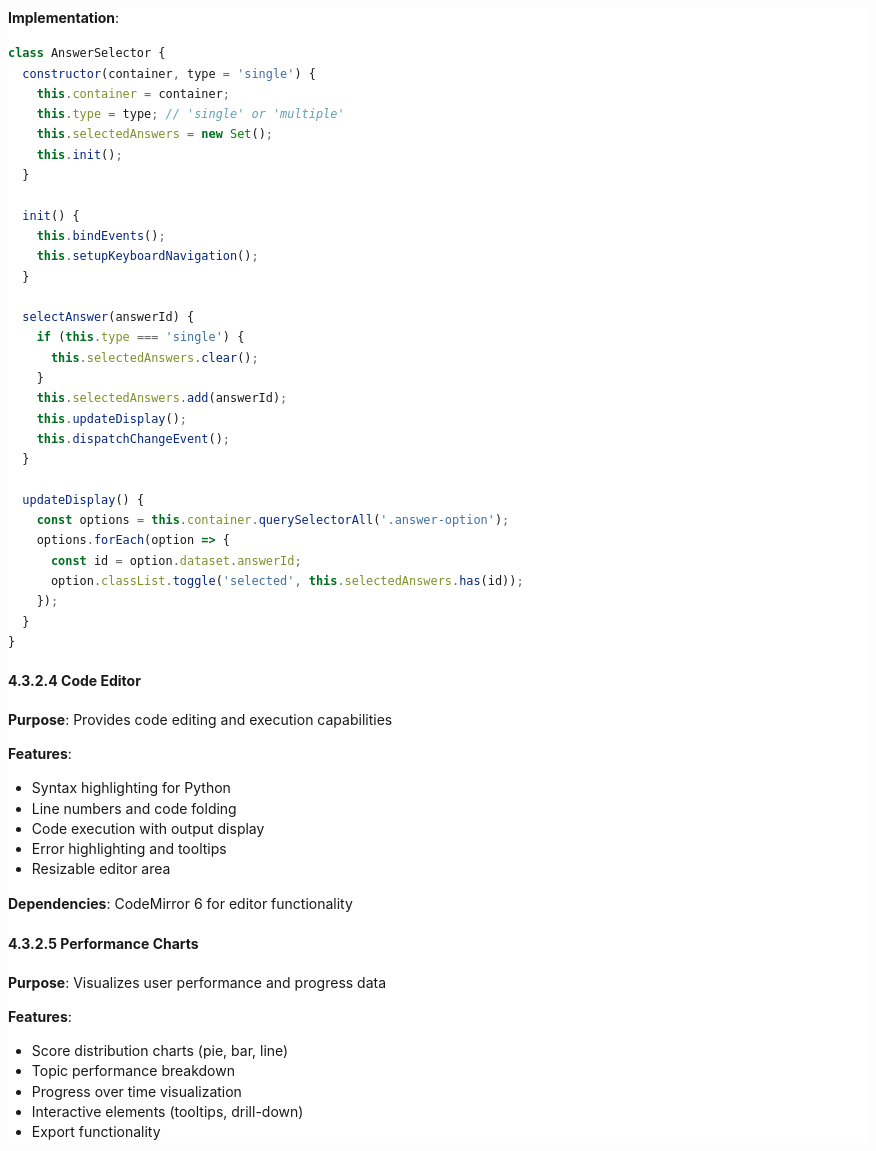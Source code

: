 **Implementation**:
```javascript
class AnswerSelector {
  constructor(container, type = 'single') {
    this.container = container;
    this.type = type; // 'single' or 'multiple'
    this.selectedAnswers = new Set();
    this.init();
  }
  
  init() {
    this.bindEvents();
    this.setupKeyboardNavigation();
  }
  
  selectAnswer(answerId) {
    if (this.type === 'single') {
      this.selectedAnswers.clear();
    }
    this.selectedAnswers.add(answerId);
    this.updateDisplay();
    this.dispatchChangeEvent();
  }
  
  updateDisplay() {
    const options = this.container.querySelectorAll('.answer-option');
    options.forEach(option => {
      const id = option.dataset.answerId;
      option.classList.toggle('selected', this.selectedAnswers.has(id));
    });
  }
}
```

#### 4.3.2.4 Code Editor

**Purpose**: Provides code editing and execution capabilities

**Features**:
- Syntax highlighting for Python
- Line numbers and code folding
- Code execution with output display
- Error highlighting and tooltips
- Resizable editor area

**Dependencies**: CodeMirror 6 for editor functionality

#### 4.3.2.5 Performance Charts

**Purpose**: Visualizes user performance and progress data

**Features**:
- Score distribution charts (pie, bar, line)
- Topic performance breakdown
- Progress over time visualization
- Interactive elements (tooltips, drill-down)
- Export functionality
